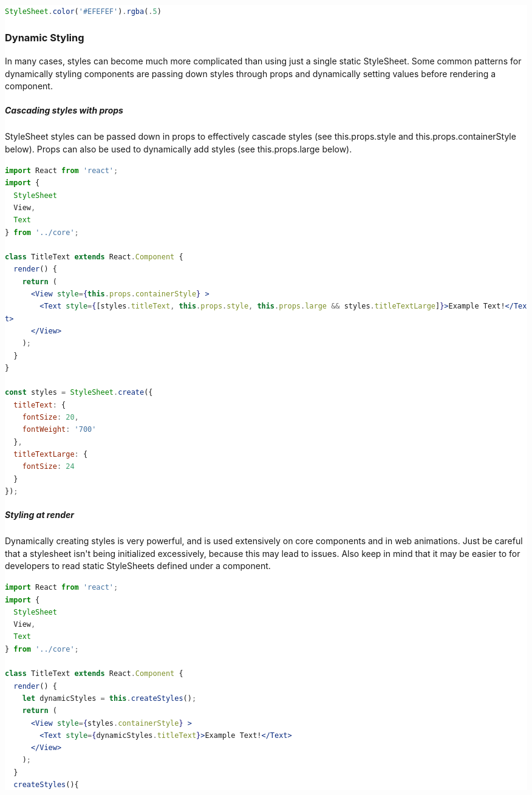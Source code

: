 ```js
StyleSheet.color('#EFEFEF').rgba(.5)
```

### Dynamic Styling
In many cases, styles can become much more complicated than using just a single static StyleSheet. Some common patterns for dynamically styling components are passing down styles through props and dynamically setting values before rendering a component. 
##### Cascading styles with props
StyleSheet styles can be passed down in props to effectively cascade styles (see this.props.style and this.props.containerStyle below). Props can also be used to dynamically add styles (see this.props.large below).
```jsx
import React from 'react';
import {
  StyleSheet
  View, 
  Text
} from '../core';

class TitleText extends React.Component {
  render() {
    return (
      <View style={this.props.containerStyle} >
        <Text style={[styles.titleText, this.props.style, this.props.large && styles.titleTextLarge]}>Example Text!</Text>
      </View>
    );
  }
}

const styles = StyleSheet.create({
  titleText: {
    fontSize: 20,
    fontWeight: '700'
  },
  titleTextLarge: {
    fontSize: 24
  }
});
```
##### Styling at render
Dynamically creating styles is very powerful, and is used extensively on core components and in web animations. Just be careful that a stylesheet isn't being initialized excessively, because this may lead to issues. Also keep in mind that it may be easier to for developers to read static StyleSheets defined under a component.
```jsx
import React from 'react';
import {
  StyleSheet
  View, 
  Text
} from '../core';

class TitleText extends React.Component {
  render() {
    let dynamicStyles = this.createStyles();
    return (
      <View style={styles.containerStyle} >
        <Text style={dynamicStyles.titleText}>Example Text!</Text>
      </View>
    );
  }
  createStyles(){
```